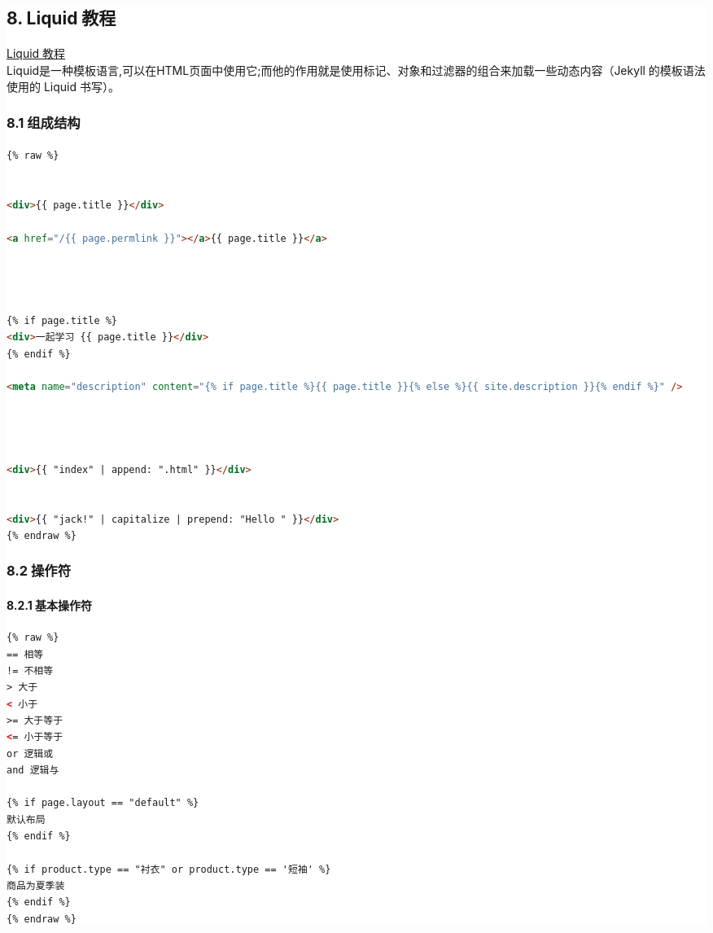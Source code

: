 


## 8. Liquid 教程
[Liquid 教程](https://liquid.bootcss.com/basics/introduction/)  
Liquid是一种模板语言,可以在HTML页面中使用它;而他的作用就是使用标记、对象和过滤器的组合来加载一些动态内容（Jekyll 的模板语法使用的 Liquid 书写）。
### 8.1 组成结构
```html
{% raw %}


<div>{{ page.title }}</div>

<a href="/{{ page.permlink }}"></a>{{ page.title }}</a>




{% if page.title %}
<div>一起学习 {{ page.title }}</div>
{% endif %}

<meta name="description" content="{% if page.title %}{{ page.title }}{% else %}{{ site.description }}{% endif %}" />




<div>{{ "index" | append: ".html" }}</div>


<div>{{ "jack!" | capitalize | prepend: "Hello " }}</div>
{% endraw %}
```

### 8.2 操作符
#### 8.2.1 基本操作符
```html
{% raw %}
== 相等
!= 不相等
> 大于
< 小于
>= 大于等于
<= 小于等于
or 逻辑或
and 逻辑与

{% if page.layout == "default" %}
默认布局
{% endif %}

{% if product.type == "衬衣" or product.type == '短袖' %}
商品为夏季装
{% endif %}
{% endraw %}
```
